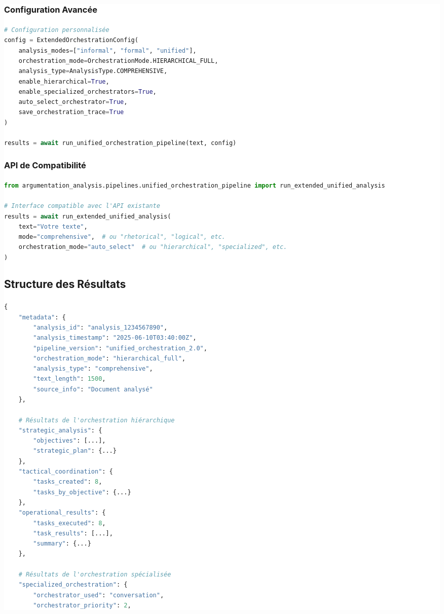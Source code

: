 ### Configuration Avancée

```python
# Configuration personnalisée
config = ExtendedOrchestrationConfig(
    analysis_modes=["informal", "formal", "unified"],
    orchestration_mode=OrchestrationMode.HIERARCHICAL_FULL,
    analysis_type=AnalysisType.COMPREHENSIVE,
    enable_hierarchical=True,
    enable_specialized_orchestrators=True,
    auto_select_orchestrator=True,
    save_orchestration_trace=True
)

results = await run_unified_orchestration_pipeline(text, config)
```

### API de Compatibilité

```python
from argumentation_analysis.pipelines.unified_orchestration_pipeline import run_extended_unified_analysis

# Interface compatible avec l'API existante
results = await run_extended_unified_analysis(
    text="Votre texte",
    mode="comprehensive",  # ou "rhetorical", "logical", etc.
    orchestration_mode="auto_select"  # ou "hierarchical", "specialized", etc.
)
```

## Structure des Résultats

```python
{
    "metadata": {
        "analysis_id": "analysis_1234567890",
        "analysis_timestamp": "2025-06-10T03:40:00Z",
        "pipeline_version": "unified_orchestration_2.0",
        "orchestration_mode": "hierarchical_full",
        "analysis_type": "comprehensive",
        "text_length": 1500,
        "source_info": "Document analysé"
    },
    
    # Résultats de l'orchestration hiérarchique
    "strategic_analysis": {
        "objectives": [...],
        "strategic_plan": {...}
    },
    "tactical_coordination": {
        "tasks_created": 8,
        "tasks_by_objective": {...}
    },
    "operational_results": {
        "tasks_executed": 8,
        "task_results": [...],
        "summary": {...}
    },
    
    # Résultats de l'orchestration spécialisée
    "specialized_orchestration": {
        "orchestrator_used": "conversation",
        "orchestrator_priority": 2,
```
